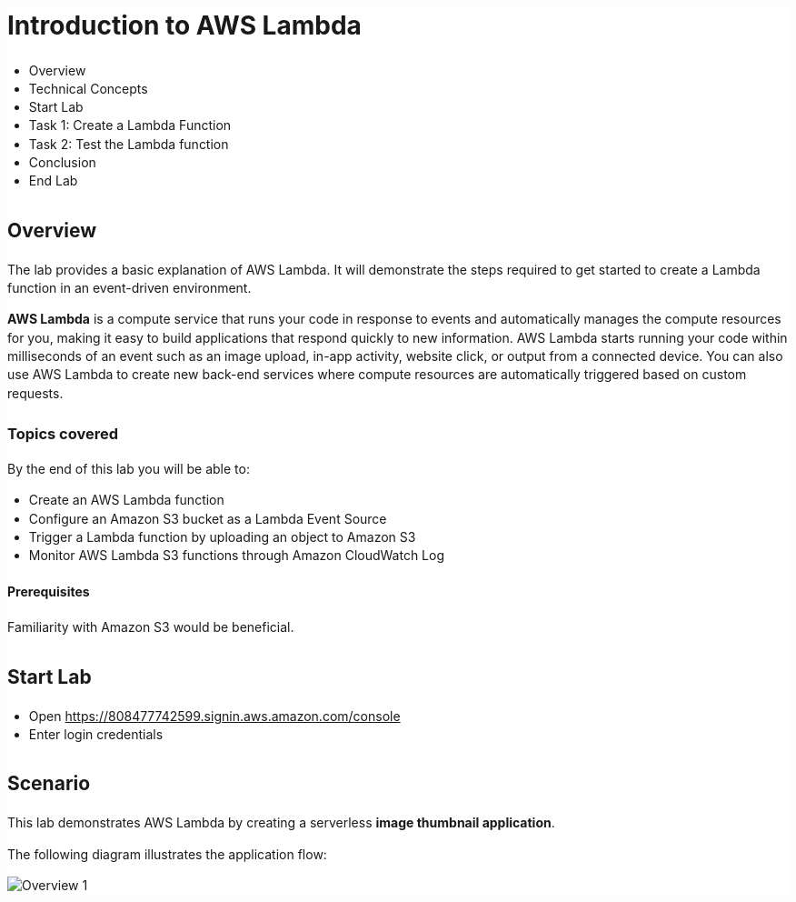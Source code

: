 Introduction to AWS Lambda
==========================

- Overview
- Technical Concepts
- Start Lab
- Task 1: Create a Lambda Function
- Task 2: Test the Lambda function
- Conclusion
- End Lab

Overview 
--------

The lab provides a basic explanation of AWS Lambda. It will demonstrate
the steps required to get started to create a Lambda function in an
event-driven environment.

**AWS Lambda** is a compute service that runs your code in response to
events and automatically manages the compute resources for you, making
it easy to build applications that respond quickly to new information.
AWS Lambda starts running your code within milliseconds of an event such
as an image upload, in-app activity, website click, or output from a
connected device. You can also use AWS Lambda to create new back-end
services where compute resources are automatically triggered based on
custom requests.

### Topics covered

By the end of this lab you will be able to:

-   Create an AWS Lambda function
-   Configure an Amazon S3 bucket as a Lambda Event Source
-   Trigger a Lambda function by uploading an object to Amazon S3
-   Monitor AWS Lambda S3 functions through Amazon CloudWatch Log

#### Prerequisites

Familiarity with Amazon S3 would be beneficial.

Start Lab
---------

-   Open https://808477742599.signin.aws.amazon.com/console
-   Enter login credentials

Scenario 
--------

This lab demonstrates AWS Lambda by creating a serverless **image
thumbnail application**.

The following diagram illustrates the application flow:

![Overview 1](./Introduction%20to%20AWS%20Lambda_files/overview1.png)
